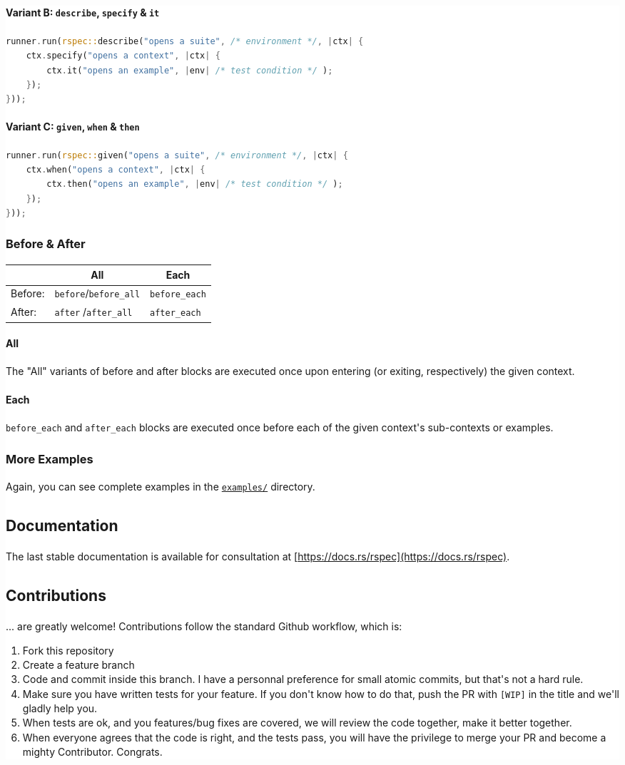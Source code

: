 #### Variant B: `describe`, `specify` & `it`

```rust
runner.run(rspec::describe("opens a suite", /* environment */, |ctx| {
    ctx.specify("opens a context", |ctx| {
        ctx.it("opens an example", |env| /* test condition */ );
    });
}));
```

#### Variant C: `given`, `when` & `then`

```rust
runner.run(rspec::given("opens a suite", /* environment */, |ctx| {
    ctx.when("opens a context", |ctx| {
        ctx.then("opens an example", |env| /* test condition */ );
    });
}));
```

### Before & After

|         | All                   | Each          |
|---------|-----------------------|---------------|
| Before: | `before`/`before_all` | `before_each` |
| After:  | `after` /`after_all`  | `after_each`  |

#### All

The "All" variants of before and after blocks are executed once upon
entering (or exiting, respectively) the given context.

#### Each

`before_each` and `after_each` blocks are executed once before each of the
given context's sub-contexts or examples.

### More Examples

Again, you can see complete examples in the [`examples/`](https://github.com/mackwic/rspec/tree/master/examples) directory.

## Documentation

The last stable documentation is available for consultation at
[https://docs.rs/rspec](https://docs.rs/rspec).

## Contributions

... are greatly welcome! Contributions follow the standard Github workflow,
which is:

1. Fork this repository
2. Create a feature branch
3. Code and commit inside this branch. I have a personnal preference for small
   atomic commits, but that's not a hard rule.
4. Make sure you have written tests for your feature. If you don't know how to
   do that, push the PR with `[WIP]` in the title and we'll gladly help you.
5. When tests are ok, and you features/bug fixes are covered, we will review the
   code together, make it better together.
6. When everyone agrees that the code is right, and the tests pass, you will
   have the privilege to merge your PR and become a mighty Contributor.
   Congrats.
